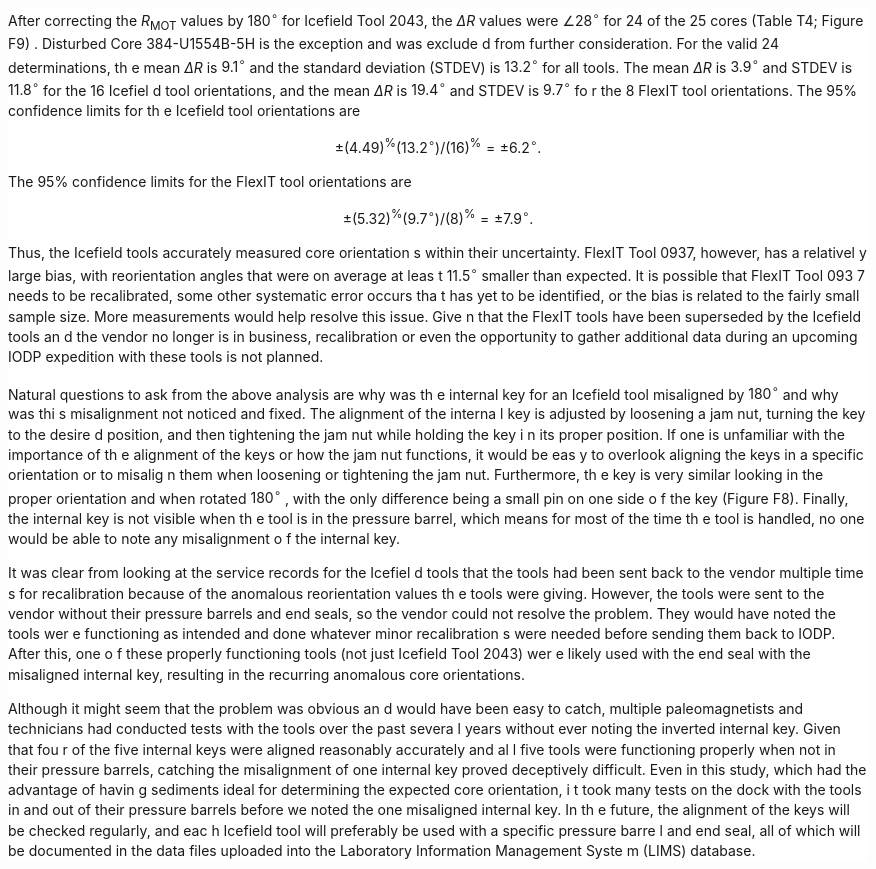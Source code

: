 After correcting the $R_{\mathrm{MOT}}$ values by $180^{\circ}$ for Icefield Tool 2043, the $\Delta R$ values were $\angle28^{\circ}$ for 24 of the 25 cores (Table T4; Figure F9) . Disturbed Core 384-U1554B-5H is the exception and was exclude d from further consideration. For the valid 24 determinations, th e mean $\Delta R$ is $9.1^{\circ}$ and the standard deviation (STDEV) is $13.2^{\circ}$ for all tools. The mean $\Delta R$ is $3.9^{\circ}$ and STDEV is $11.8^{\circ}$ for the 16 Icefiel d tool orientations, and the mean $\Delta R$ is $19.4^{\circ}$ and STDEV is $9.7^{\circ}$ fo r the 8 FlexIT tool orientations. The $95\%$ confidence limits for th e Icefield tool orientations are  

$$
\pm(4.49)^{\%}(13.2^{\circ})/(16)^{\%}=\pm6.2^{\circ}.
$$  

The $95\%$ confidence limits for the FlexIT tool orientations are  

$$
\pm(5.32)^{\%}(9.7^{\circ})/(8)^{\%}=\pm7.9^{\circ}.
$$  

Thus, the Icefield tools accurately measured core orientation s within their uncertainty. FlexIT Tool 0937, however, has a relativel y large bias, with reorientation angles that were on average at leas t $11.5^{\circ}$ smaller than expected. It is possible that FlexIT Tool 093 7 needs to be recalibrated, some other systematic error occurs tha t has yet to be identified, or the bias is related to the fairly small sample size. More measurements would help resolve this issue. Give n that the FlexIT tools have been superseded by the Icefield tools an d the vendor no longer is in business, recalibration or even the opportunity to gather additional data during an upcoming IODP expedition with these tools is not planned.  

Natural questions to ask from the above analysis are why was th e internal key for an Icefield tool misaligned by $180^{\circ}$ and why was thi s misalignment not noticed and fixed. The alignment of the interna l key is adjusted by loosening a jam nut, turning the key to the desire d position, and then tightening the jam nut while holding the key i n its proper position. If one is unfamiliar with the importance of th e alignment of the keys or how the jam nut functions, it would be eas y to overlook aligning the keys in a specific orientation or to misalig n them when loosening or tightening the jam nut. Furthermore, th e key is very similar looking in the proper orientation and when rotated $180^{\circ}$ , with the only difference being a small pin on one side o f the key (Figure F8). Finally, the internal key is not visible when th e tool is in the pressure barrel, which means for most of the time th e tool is handled, no one would be able to note any misalignment o f the internal key.  

It was clear from looking at the service records for the Icefiel d tools that the tools had been sent back to the vendor multiple time s for recalibration because of the anomalous reorientation values th e tools were giving. However, the tools were sent to the vendor without their pressure barrels and end seals, so the vendor could not resolve  the  problem.  They  would  have  noted  the  tools  wer e functioning as intended and done whatever minor recalibration s were needed before sending them back to IODP. After this, one o f these properly functioning tools (not just Icefield Tool 2043) wer e likely used with the end seal with the misaligned internal key, resulting in the recurring anomalous core orientations.  

Although it might seem that the problem was obvious an d would have been easy to catch, multiple paleomagnetists and technicians had conducted tests with the tools over the past severa l years without ever noting the inverted internal key. Given that fou r of the five internal keys were aligned reasonably accurately and al l five tools were functioning properly when not in their pressure barrels, catching the misalignment of one internal key proved deceptively difficult. Even in this study, which had the advantage of havin g sediments ideal for determining the expected core orientation, i t took many tests on the dock with the tools in and out of their pressure barrels before we noted the one misaligned internal key. In th e future, the alignment of the keys will be checked regularly, and eac h Icefield tool will preferably be used with a specific pressure barre l and end seal, all of which will be documented in the data files uploaded into the Laboratory Information Management Syste m (LIMS) database.  
